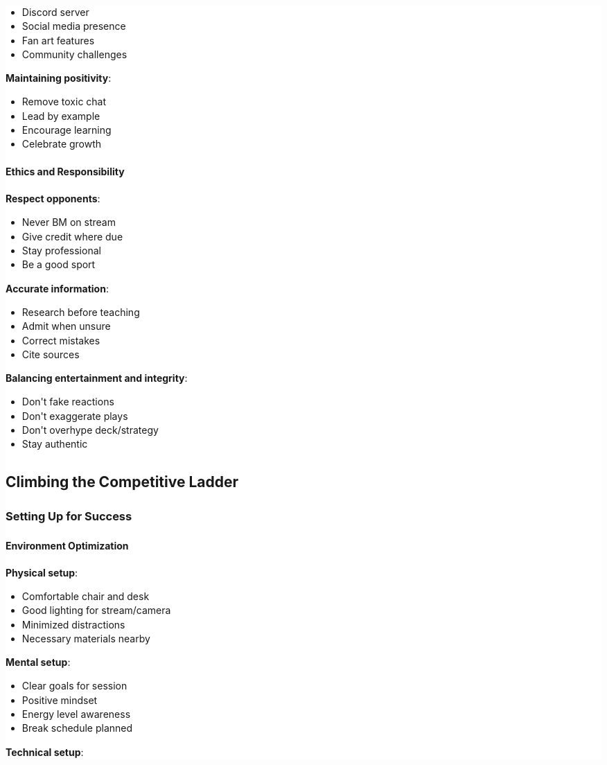 - Discord server
- Social media presence
- Fan art features
- Community challenges

**Maintaining positivity**:

- Remove toxic chat
- Lead by example
- Encourage learning
- Celebrate growth

#### Ethics and Responsibility

**Respect opponents**:

- Never BM on stream
- Give credit where due
- Stay professional
- Be a good sport

**Accurate information**:

- Research before teaching
- Admit when unsure
- Correct mistakes
- Cite sources

**Balancing entertainment and integrity**:

- Don't fake reactions
- Don't exaggerate plays
- Don't overhype deck/strategy
- Stay authentic

## Climbing the Competitive Ladder

### Setting Up for Success

#### Environment Optimization

**Physical setup**:

- Comfortable chair and desk
- Good lighting for stream/camera
- Minimized distractions
- Necessary materials nearby

**Mental setup**:

- Clear goals for session
- Positive mindset
- Energy level awareness
- Break schedule planned

**Technical setup**:
